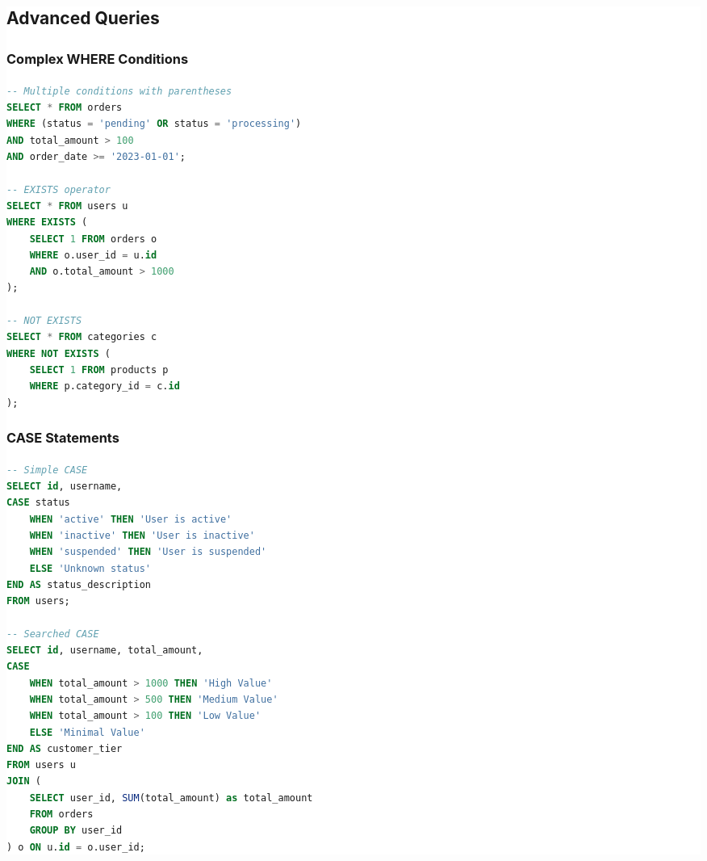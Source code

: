 ## Advanced Queries

### Complex WHERE Conditions

```sql
-- Multiple conditions with parentheses
SELECT * FROM orders 
WHERE (status = 'pending' OR status = 'processing')
AND total_amount > 100
AND order_date >= '2023-01-01';

-- EXISTS operator
SELECT * FROM users u
WHERE EXISTS (
    SELECT 1 FROM orders o 
    WHERE o.user_id = u.id 
    AND o.total_amount > 1000
);

-- NOT EXISTS
SELECT * FROM categories c
WHERE NOT EXISTS (
    SELECT 1 FROM products p 
    WHERE p.category_id = c.id
);
```

### CASE Statements

```sql
-- Simple CASE
SELECT id, username,
CASE status
    WHEN 'active' THEN 'User is active'
    WHEN 'inactive' THEN 'User is inactive'
    WHEN 'suspended' THEN 'User is suspended'
    ELSE 'Unknown status'
END AS status_description
FROM users;

-- Searched CASE
SELECT id, username, total_amount,
CASE 
    WHEN total_amount > 1000 THEN 'High Value'
    WHEN total_amount > 500 THEN 'Medium Value'
    WHEN total_amount > 100 THEN 'Low Value'
    ELSE 'Minimal Value'
END AS customer_tier
FROM users u
JOIN (
    SELECT user_id, SUM(total_amount) as total_amount
    FROM orders
    GROUP BY user_id
) o ON u.id = o.user_id;
```
